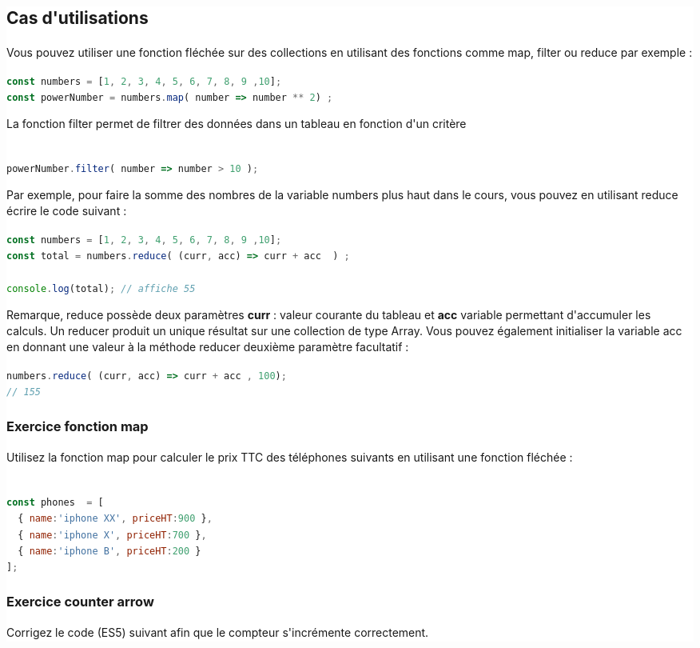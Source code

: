 
## Cas d'utilisations

Vous pouvez utiliser une fonction fléchée sur des collections en utilisant des fonctions comme map, filter ou reduce par exemple :

```js
const numbers = [1, 2, 3, 4, 5, 6, 7, 8, 9 ,10];
const powerNumber = numbers.map( number => number ** 2) ;
```

La fonction filter permet de filtrer des données dans un tableau en fonction d'un critère

```js

powerNumber.filter( number => number > 10 );

```

Par exemple, pour faire la somme des nombres de la variable numbers plus haut dans le cours, vous pouvez en utilisant reduce écrire le code suivant :

```js
const numbers = [1, 2, 3, 4, 5, 6, 7, 8, 9 ,10];
const total = numbers.reduce( (curr, acc) => curr + acc  ) ;

console.log(total); // affiche 55
```

Remarque, reduce possède deux paramètres **curr** : valeur courante du tableau et **acc** variable permettant d'accumuler les calculs. Un reducer produit un unique résultat sur une collection de type Array. Vous pouvez également initialiser la variable acc en donnant une valeur à la méthode reducer deuxième paramètre facultatif :

```js
numbers.reduce( (curr, acc) => curr + acc , 100);
// 155
```

### Exercice fonction map

Utilisez la fonction map pour calculer le prix TTC des téléphones suivants en utilisant une fonction fléchée :

```js

const phones  = [
  { name:'iphone XX', priceHT:900 },
  { name:'iphone X', priceHT:700 },
  { name:'iphone B', priceHT:200 }
];

```

### Exercice counter arrow

Corrigez le code (ES5) suivant afin que le compteur s'incrémente correctement.
